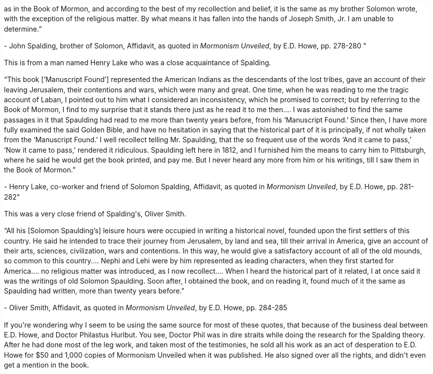 as in the Book of Mormon, and according to the best of my recollection
and belief, it is the same as my brother Solomon wrote, with the
exception of the religious matter. By what means it has fallen into the
hands of Joseph Smith, Jr. I am unable to determine.”  
  
\- John Spalding, brother of Solomon, Affidavit, as quoted
in *_Mormonism Unveiled_*, by E.D. Howe, pp. 278-280 "

This is from a man named Henry Lake who was a close acquaintance of
Spalding.

“This book \[‘Manuscript Found’\] represented the American Indians as
the descendants of the lost tribes, gave an account of their leaving
Jerusalem, their contentions and wars, which were many and great. One
time, when he was reading to me the tragic account of Laban, I pointed
out to him what I considered an inconsistency, which he promised to
correct; but by referring to the Book of Mormon, I find to my surprise
that it stands there just as he read it to me then.... I was astonished
to find the same passages in it that Spaulding had read to me more than
twenty years before, from his ‘Manuscript Found.’ Since then, I have
more fully examined the said Golden Bible, and have no hesitation in
saying that the historical part of it is principally, if not wholly
taken from the ‘Manuscript Found.’ I well recollect telling Mr.
Spaulding, that the so frequent use of the words ‘And it came to pass,’
‘Now it came to pass,’ rendered it ridiculous. Spaulding left here in
1812, and I furnished him the means to carry him to Pittsburgh, where he
said he would get the book printed, and pay me. But I never heard any
more from him or his writings, till I saw them in the Book of Mormon.”  
  
\- Henry Lake, co-worker and friend of Solomon Spalding, Affidavit, as
quoted in *_Mormonism Unveiled_*, by E.D. Howe, pp. 281-282"

This was a very close friend of Spalding's, Oliver Smith.

“All his \[Solomon Spaulding’s\] leisure hours were occupied in writing
a historical novel, founded upon the first settlers of this country. He
said he intended to trace their journey from Jerusalem, by land and sea,
till their arrival in America, give an account of their arts, sciences,
civilization, wars and contentions. In this way, he would give a
satisfactory account of all of the old mounds, so common to this
country.... Nephi and Lehi were by him represented as leading
characters, when they first started for America.... no religious matter
was introduced, as I now recollect.... When I heard the historical part
of it related, I at once said it was the writings of old Solomon
Spaulding. Soon after, I obtained the book, and on reading it, found
much of it the same as Spaulding had written, more than twenty years
before.”  
  
\- Oliver Smith, Affidavit, as quoted in *_Mormonism Unveiled_*, by E.D.
Howe, pp. 284-285 

If you're wondering why I seem to be using the same source for most of
these quotes, that because of the business deal between E.D. Howe, and
Doctor Philastus Hurlbut. You see, Doctor Phil was in dire straits while
doing the research for the Spalding theory. After he had done most of
the leg work, and taken most of the testimonies, he sold all his work as
an act of desperation to E.D. Howe for $50 and 1,000 copies of Mormonism
Unveiled when it was published. He also signed over all the rights, and
didn't even get a mention in the book. 
